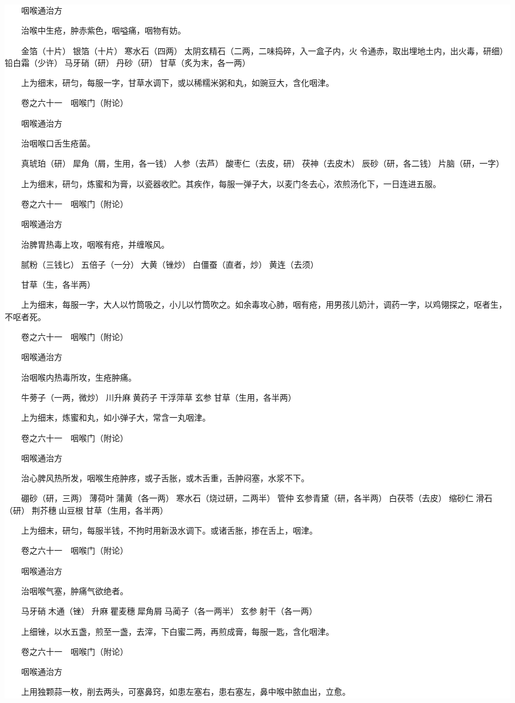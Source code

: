 　　咽喉通治方

　　治喉中生疮，肿赤紫色，咽嗌痛，咽物有妨。

　　金箔（十片） 银箔（十片） 寒水石（四两） 太阴玄精石（二两，二味捣碎，入一盒子内，火 令通赤，取出埋地土内，出火毒，研细） 铅白霜（少许） 马牙硝（研） 丹砂（研） 甘草（炙为末，各一两）

　　上为细末，研匀，每服一字，甘草水调下，或以稀糯米粥和丸，如豌豆大，含化咽津。

　　卷之六十一　咽喉门（附论）

　　咽喉通治方

　　治咽喉口舌生疮菌。

　　真琥珀（研） 犀角（屑，生用，各一钱） 人参（去芦） 酸枣仁（去皮，研） 茯神（去皮木） 辰砂（研，各二钱） 片脑（研，一字）

　　上为细末，研匀，炼蜜和为膏，以瓷器收贮。其疾作，每服一弹子大，以麦门冬去心，浓煎汤化下，一日连进五服。

　　卷之六十一　咽喉门（附论）

　　咽喉通治方

　　治脾胃热毒上攻，咽喉有疮，并缠喉风。

　　腻粉（三钱匕） 五倍子（一分） 大黄（锉炒） 白僵蚕（直者，炒） 黄连（去须）

　　甘草（生，各半两）

　　上为细末，每服一字，大人以竹筒吸之，小儿以竹筒吹之。如余毒攻心肺，咽有疮，用男孩儿奶汁，调药一字，以鸡翎探之，呕者生，不呕者死。

　　卷之六十一　咽喉门（附论）

　　咽喉通治方

　　治咽喉内热毒所攻，生疮肿痛。

　　牛蒡子（一两，微炒） 川升麻 黄药子 干浮萍草 玄参 甘草（生用，各半两）

　　上为细末，炼蜜和丸，如小弹子大，常含一丸咽津。

　　卷之六十一　咽喉门（附论）

　　咽喉通治方

　　治心脾风热所发，咽喉生疮肿疼，或子舌胀，或木舌重，舌肿闷塞，水浆不下。

　　硼砂（研，三两） 薄荷叶 蒲黄（各一两） 寒水石（烧过研，二两半） 管仲 玄参青黛（研，各半两） 白茯苓（去皮） 缩砂仁 滑石（研） 荆芥穗 山豆根 甘草（生用，各半两）

　　上为细末，研匀，每服半钱，不拘时用新汲水调下。或诸舌胀，掺在舌上，咽津。

　　卷之六十一　咽喉门（附论）

　　咽喉通治方

　　治咽喉气塞，肿痛气欲绝者。

　　马牙硝 木通（锉） 升麻 瞿麦穗 犀角屑 马蔺子（各一两半） 玄参 射干（各一两）

　　上细锉，以水五盏，煎至一盏，去滓，下白蜜二两，再煎成膏，每服一匙，含化咽津。

　　卷之六十一　咽喉门（附论）

　　咽喉通治方

　　上用独颗蒜一枚，削去两头，可塞鼻窍，如患左塞右，患右塞左，鼻中喉中脓血出，立愈。
